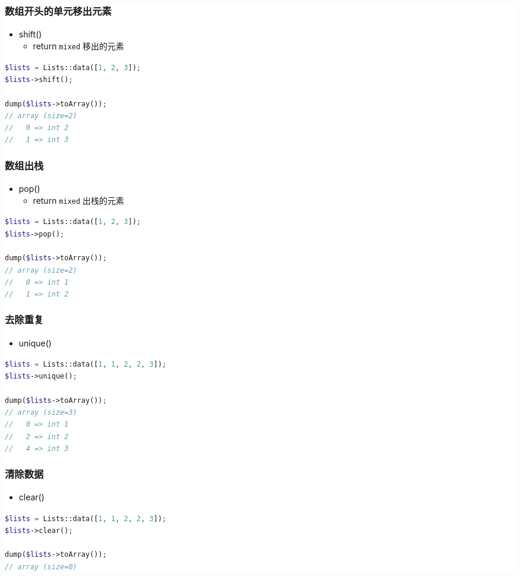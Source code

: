 ### 数组开头的单元移出元素

- shift()
  - return `mixed` 移出的元素

```php
$lists = Lists::data([1, 2, 3]);
$lists->shift();

dump($lists->toArray());
// array (size=2)
//   0 => int 2
//   1 => int 3
```

### 数组出栈

- pop()
  - return `mixed` 出栈的元素

```php
$lists = Lists::data([1, 2, 3]);
$lists->pop();

dump($lists->toArray());
// array (size=2)
//   0 => int 1
//   1 => int 2
```

### 去除重复

- unique()

```php
$lists = Lists::data([1, 1, 2, 2, 3]);
$lists->unique();

dump($lists->toArray());
// array (size=3)
//   0 => int 1
//   2 => int 2
//   4 => int 3
```

### 清除数据

- clear()

```php
$lists = Lists::data([1, 1, 2, 2, 3]);
$lists->clear();

dump($lists->toArray());
// array (size=0)
```
